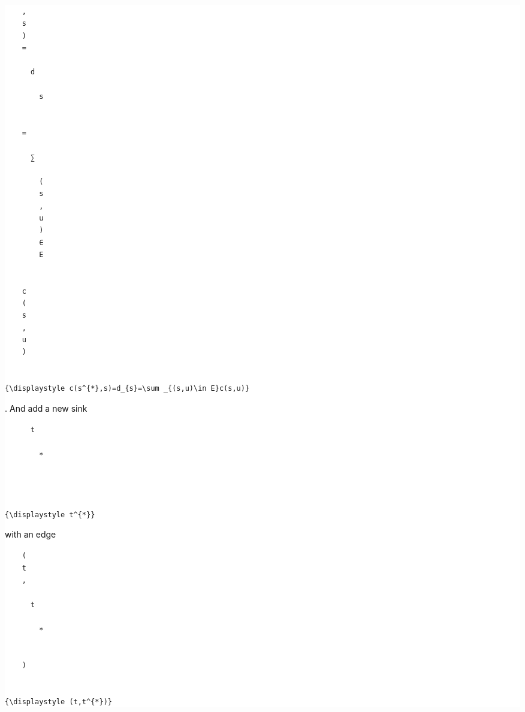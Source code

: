         
        ,
        s
        )
        =
        
          d
          
            s
          
        
        =
        
          ∑
          
            (
            s
            ,
            u
            )
            ∈
            E
          
        
        c
        (
        s
        ,
        u
        )
      
    
    {\displaystyle c(s^{*},s)=d_{s}=\sum _{(s,u)\in E}c(s,u)}
  
. And add a new sink 
  
    
      
        
          t
          
            ∗
          
        
      
    
    {\displaystyle t^{*}}
  
 with an edge 
  
    
      
        (
        t
        ,
        
          t
          
            ∗
          
        
        )
      
    
    {\displaystyle (t,t^{*})}
  